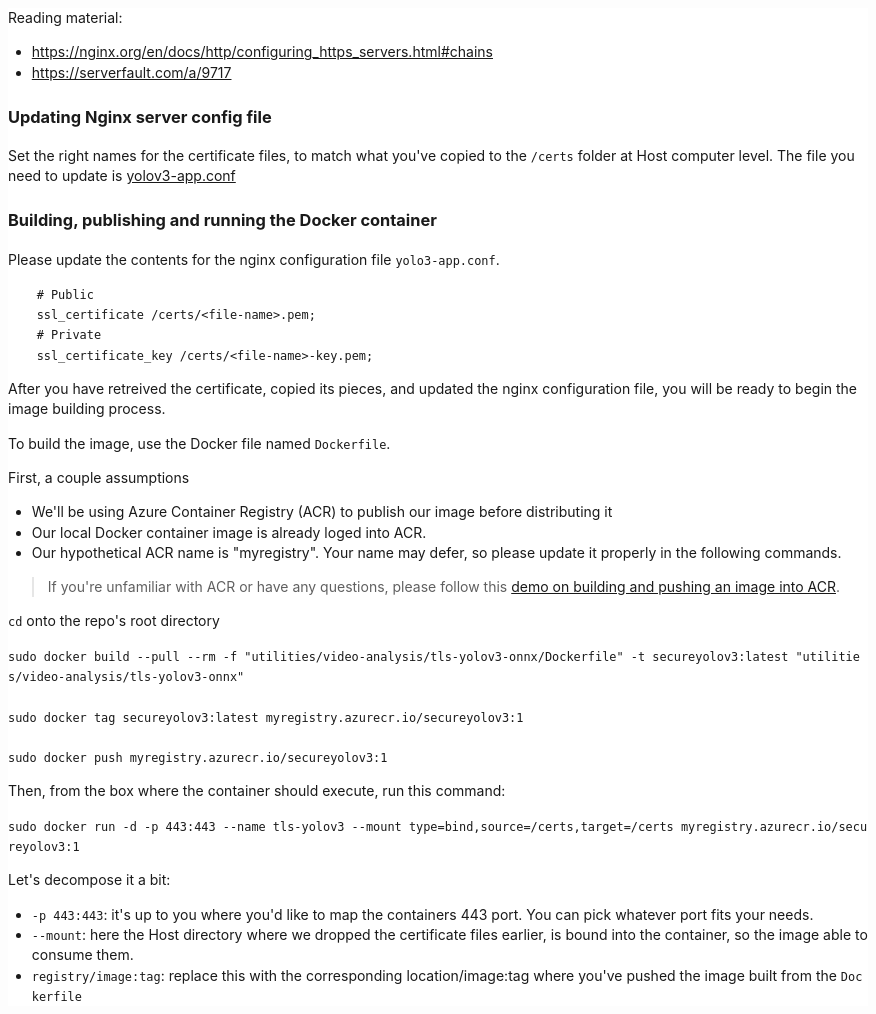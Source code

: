 Reading material:

* https://nginx.org/en/docs/http/configuring_https_servers.html#chains
* https://serverfault.com/a/9717

### Updating Nginx server config file

Set the right names for the certificate files, to match what you've copied to the `/certs` folder at Host computer level. The file you need to update is [yolov3-app.conf](yolov3-app.conf)

### Building, publishing and running the Docker container

Please update the contents for the nginx configuration file `yolo3-app.conf`.
```
    # Public
    ssl_certificate /certs/<file-name>.pem;
    # Private
    ssl_certificate_key /certs/<file-name>-key.pem;
```

After you have retreived the certificate, copied its pieces, and updated the nginx configuration file, you will be ready to begin the image building process.

To build the image, use the Docker file named `Dockerfile`.

First, a couple assumptions

* We'll be using Azure Container Registry (ACR) to publish our image before distributing it
* Our local Docker container image is already loged into ACR.
* Our hypothetical ACR name is "myregistry". Your name may defer, so please update it properly in the following commands.

> If you're unfamiliar with ACR or have any questions, please follow this [demo on building and pushing an image into ACR](https://docs.microsoft.com/en-us/azure/container-registry/container-registry-get-started-docker-cli).

`cd` onto the repo's root directory
```
sudo docker build --pull --rm -f "utilities/video-analysis/tls-yolov3-onnx/Dockerfile" -t secureyolov3:latest "utilities/video-analysis/tls-yolov3-onnx"

sudo docker tag secureyolov3:latest myregistry.azurecr.io/secureyolov3:1

sudo docker push myregistry.azurecr.io/secureyolov3:1
```

Then, from the box where the container should execute, run this command:

`sudo docker run -d -p 443:443 --name tls-yolov3 --mount type=bind,source=/certs,target=/certs myregistry.azurecr.io/secureyolov3:1`

Let's decompose it a bit:

* `-p 443:443`: it's up to you where you'd like to map the containers 443 port. You can pick whatever port fits your needs.
* `--mount`: here the Host directory where we dropped the certificate files earlier, is bound into the container, so the image able to consume them.
* `registry/image:tag`: replace this with the corresponding location/image:tag where you've pushed the image built from the `Dockerfile`
